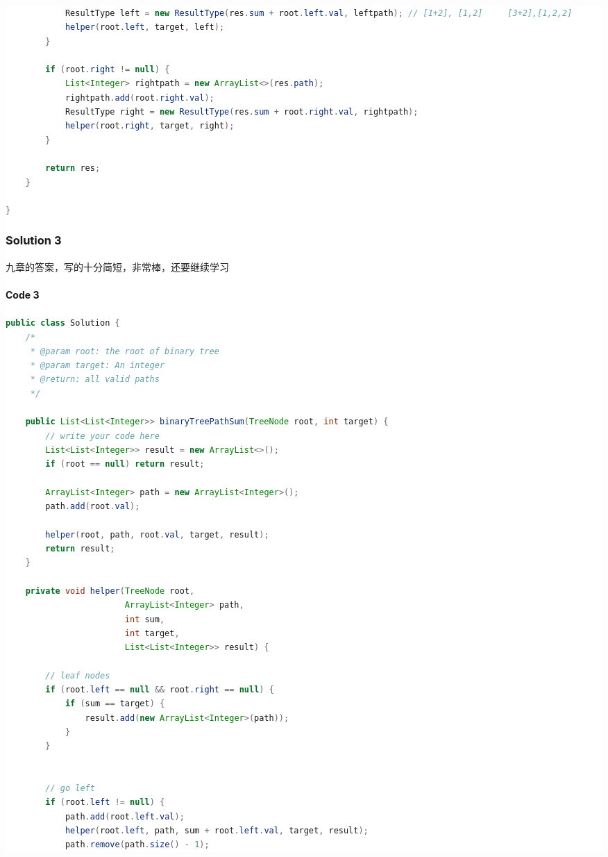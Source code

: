 ```java
            ResultType left = new ResultType(res.sum + root.left.val, leftpath); // [1+2], [1,2]     [3+2],[1,2,2]
            helper(root.left, target, left);
        }

        if (root.right != null) {
            List<Integer> rightpath = new ArrayList<>(res.path);
            rightpath.add(root.right.val);
            ResultType right = new ResultType(res.sum + root.right.val, rightpath);
            helper(root.right, target, right);
        }

        return res;
    }

}
```


### Solution 3

九章的答案，写的十分简短，非常棒，还要继续学习

#### Code 3

```java
public class Solution {
    /*
     * @param root: the root of binary tree
     * @param target: An integer
     * @return: all valid paths
     */

    public List<List<Integer>> binaryTreePathSum(TreeNode root, int target) {
        // write your code here
        List<List<Integer>> result = new ArrayList<>();
        if (root == null) return result;

        ArrayList<Integer> path = new ArrayList<Integer>();
        path.add(root.val);

        helper(root, path, root.val, target, result);
        return result;
    }

    private void helper(TreeNode root,
                        ArrayList<Integer> path,
                        int sum,
                        int target,
                        List<List<Integer>> result) {

        // leaf nodes
        if (root.left == null && root.right == null) {
            if (sum == target) {
                result.add(new ArrayList<Integer>(path));
            }
        }


        // go left
        if (root.left != null) {
            path.add(root.left.val);
            helper(root.left, path, sum + root.left.val, target, result);
            path.remove(path.size() - 1);
```
